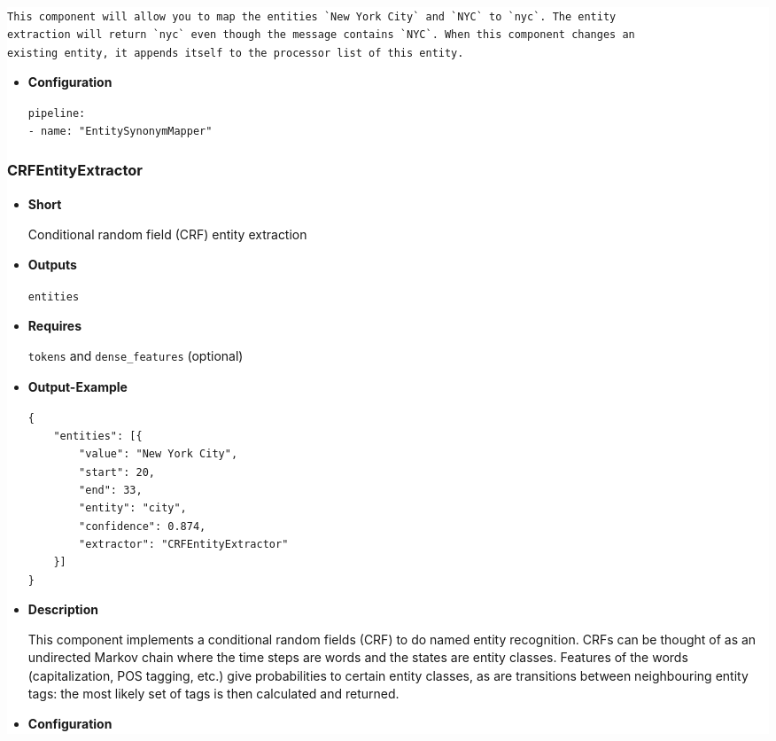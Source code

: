     This component will allow you to map the entities `New York City` and `NYC` to `nyc`. The entity
    extraction will return `nyc` even though the message contains `NYC`. When this component changes an
    existing entity, it appends itself to the processor list of this entity.



* **Configuration**

    ```
    pipeline:
    - name: "EntitySynonymMapper"
    ```


### CRFEntityExtractor


* **Short**

    Conditional random field (CRF) entity extraction



* **Outputs**

    `entities`



* **Requires**

    `tokens` and `dense_features` (optional)



* **Output-Example**

    ```
    {
        "entities": [{
            "value": "New York City",
            "start": 20,
            "end": 33,
            "entity": "city",
            "confidence": 0.874,
            "extractor": "CRFEntityExtractor"
        }]
    }
    ```



* **Description**

    This component implements a conditional random fields (CRF) to do named entity recognition.
    CRFs can be thought of as an undirected Markov chain where the time steps are words
    and the states are entity classes. Features of the words (capitalization, POS tagging,
    etc.) give probabilities to certain entity classes, as are transitions between
    neighbouring entity tags: the most likely set of tags is then calculated and returned.



* **Configuration**
